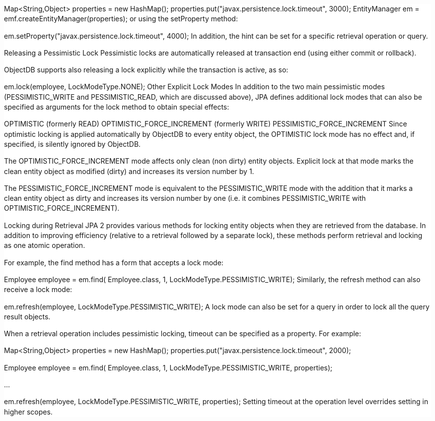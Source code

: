   Map<String,Object> properties = new HashMap();
  properties.put("javax.persistence.lock.timeout", 3000);
  EntityManager em = emf.createEntityManager(properties);
or using the setProperty method:

  em.setProperty("javax.persistence.lock.timeout", 4000);
In addition, the hint can be set for a specific retrieval operation or query.

Releasing a Pessimistic Lock
Pessimistic locks are automatically released at transaction end (using either commit or rollback).

ObjectDB supports also releasing a lock explicitly while the transaction is active, as so:

  em.lock(employee, LockModeType.NONE);
Other Explicit Lock Modes
In addition to the two main pessimistic modes (PESSIMISTIC_WRITE and PESSIMISTIC_READ, which are discussed above), JPA defines additional lock modes that can also be specified as arguments for the lock method to obtain special effects:

OPTIMISTIC (formerly READ)
OPTIMISTIC_FORCE_INCREMENT (formerly WRITE)
PESSIMISTIC_FORCE_INCREMENT
Since optimistic locking is applied automatically by ObjectDB to every entity object, the OPTIMISTIC lock mode has no effect and, if specified, is silently ignored by ObjectDB.

The OPTIMISTIC_FORCE_INCREMENT mode affects only clean (non dirty) entity objects. Explicit lock at that mode marks the clean entity object as modified (dirty) and increases its version number by 1.

The PESSIMISTIC_FORCE_INCREMENT mode is equivalent to the PESSIMISTIC_WRITE mode with the addition that it marks a clean entity object as dirty and increases its version number by one (i.e. it combines PESSIMISTIC_WRITE with OPTIMISTIC_FORCE_INCREMENT).

Locking during Retrieval
JPA 2 provides various methods for locking entity objects when they are retrieved from the database. In addition to improving efficiency (relative to a retrieval followed by a separate lock), these methods perform retrieval and locking as one atomic operation.

For example, the find method has a form that accepts a lock mode:

  Employee employee = em.find(
      Employee.class, 1, LockModeType.PESSIMISTIC_WRITE);
Similarly, the refresh method can also receive a lock mode:

  em.refresh(employee, LockModeType.PESSIMISTIC_WRITE);
A lock mode can also be set for a query in order to lock all the query result objects.

When a retrieval operation includes pessimistic locking, timeout can be specified as a property. For example:

  Map<String,Object> properties = new HashMap();
  properties.put("javax.persistence.lock.timeout", 2000);
 
  Employee employee = em.find(
      Employee.class, 1, LockModeType.PESSIMISTIC_WRITE, properties);
 
  ...
 
  em.refresh(employee, LockModeType.PESSIMISTIC_WRITE, properties);
Setting timeout at the operation level overrides setting in higher scopes.